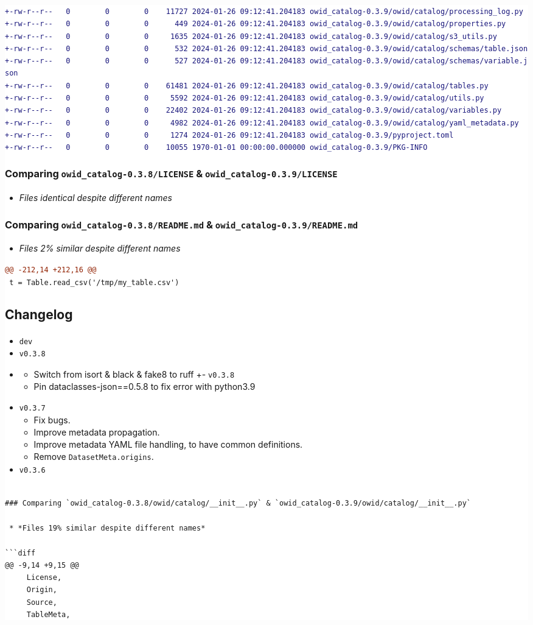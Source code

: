 ```diff
+-rw-r--r--   0        0        0    11727 2024-01-26 09:12:41.204183 owid_catalog-0.3.9/owid/catalog/processing_log.py
+-rw-r--r--   0        0        0      449 2024-01-26 09:12:41.204183 owid_catalog-0.3.9/owid/catalog/properties.py
+-rw-r--r--   0        0        0     1635 2024-01-26 09:12:41.204183 owid_catalog-0.3.9/owid/catalog/s3_utils.py
+-rw-r--r--   0        0        0      532 2024-01-26 09:12:41.204183 owid_catalog-0.3.9/owid/catalog/schemas/table.json
+-rw-r--r--   0        0        0      527 2024-01-26 09:12:41.204183 owid_catalog-0.3.9/owid/catalog/schemas/variable.json
+-rw-r--r--   0        0        0    61481 2024-01-26 09:12:41.204183 owid_catalog-0.3.9/owid/catalog/tables.py
+-rw-r--r--   0        0        0     5592 2024-01-26 09:12:41.204183 owid_catalog-0.3.9/owid/catalog/utils.py
+-rw-r--r--   0        0        0    22402 2024-01-26 09:12:41.204183 owid_catalog-0.3.9/owid/catalog/variables.py
+-rw-r--r--   0        0        0     4982 2024-01-26 09:12:41.204183 owid_catalog-0.3.9/owid/catalog/yaml_metadata.py
+-rw-r--r--   0        0        0     1274 2024-01-26 09:12:41.204183 owid_catalog-0.3.9/pyproject.toml
+-rw-r--r--   0        0        0    10055 1970-01-01 00:00:00.000000 owid_catalog-0.3.9/PKG-INFO
```

### Comparing `owid_catalog-0.3.8/LICENSE` & `owid_catalog-0.3.9/LICENSE`

 * *Files identical despite different names*

### Comparing `owid_catalog-0.3.8/README.md` & `owid_catalog-0.3.9/README.md`

 * *Files 2% similar despite different names*

```diff
@@ -212,14 +212,16 @@
 t = Table.read_csv('/tmp/my_table.csv')
 ```
 
 ## Changelog
 
 - `dev`
 - `v0.3.8`
+  - Switch from isort & black & fake8 to ruff
+- `v0.3.8`
   - Pin dataclasses-json==0.5.8 to fix error with python3.9
 - `v0.3.7`
   - Fix bugs.
   - Improve metadata propagation.
   - Improve metadata YAML file handling, to have common definitions.
   - Remove `DatasetMeta.origins`.
 - `v0.3.6`
```

### Comparing `owid_catalog-0.3.8/owid/catalog/__init__.py` & `owid_catalog-0.3.9/owid/catalog/__init__.py`

 * *Files 19% similar despite different names*

```diff
@@ -9,14 +9,15 @@
     License,
     Origin,
     Source,
     TableMeta,
```